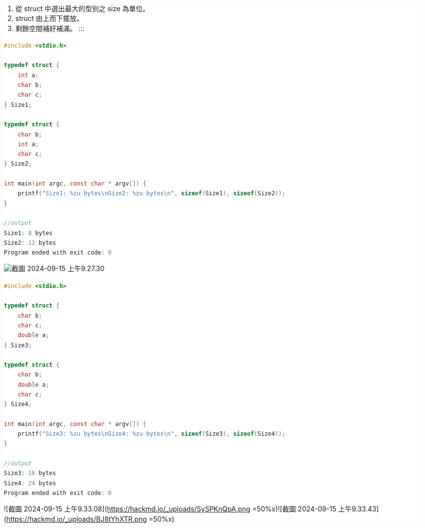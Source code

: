 1. 從 struct 中選出最大的型別之 size 為單位。
2. struct 由上而下擺放。
3. 剩餘空間補好補滿。
:::
```c
#include <stdio.h>

typedef struct {
    int a;
    char b;
    char c;
} Size1;

typedef struct {
    char b;
    int a;
    char c;
} Size2;

int main(int argc, const char * argv[]) {
    printf("Size1: %zu bytes\nSize2: %zu bytes\n", sizeof(Size1), sizeof(Size2));
}

//output
Size1: 8 bytes
Size2: 12 bytes
Program ended with exit code: 0
```
![截圖 2024-09-15 上午9.27.30](https://hackmd.io/_uploads/Bymzun760.png)

```c
#include <stdio.h>

typedef struct {
    char b;
    char c;
    double a;
} Size3;

typedef struct {
    char b;
    double a;
    char c;
} Size4;

int main(int argc, const char * argv[]) {
    printf("Size3: %zu bytes\nSize4: %zu bytes\n", sizeof(Size3), sizeof(Size4));
}

//output
Size3: 16 bytes
Size4: 24 bytes
Program ended with exit code: 0
```
![截圖 2024-09-15 上午9.33.08](https://hackmd.io/_uploads/SySPKnQpA.png =50%x)![截圖 2024-09-15 上午9.33.43](https://hackmd.io/_uploads/BJ8tYhXTR.png =50%x)
